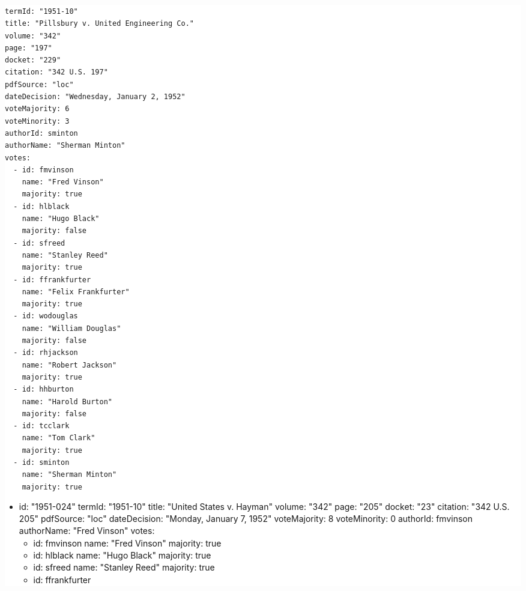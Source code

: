     termId: "1951-10"
    title: "Pillsbury v. United Engineering Co."
    volume: "342"
    page: "197"
    docket: "229"
    citation: "342 U.S. 197"
    pdfSource: "loc"
    dateDecision: "Wednesday, January 2, 1952"
    voteMajority: 6
    voteMinority: 3
    authorId: sminton
    authorName: "Sherman Minton"
    votes:
      - id: fmvinson
        name: "Fred Vinson"
        majority: true
      - id: hlblack
        name: "Hugo Black"
        majority: false
      - id: sfreed
        name: "Stanley Reed"
        majority: true
      - id: ffrankfurter
        name: "Felix Frankfurter"
        majority: true
      - id: wodouglas
        name: "William Douglas"
        majority: false
      - id: rhjackson
        name: "Robert Jackson"
        majority: true
      - id: hhburton
        name: "Harold Burton"
        majority: false
      - id: tcclark
        name: "Tom Clark"
        majority: true
      - id: sminton
        name: "Sherman Minton"
        majority: true
  - id: "1951-024"
    termId: "1951-10"
    title: "United States v. Hayman"
    volume: "342"
    page: "205"
    docket: "23"
    citation: "342 U.S. 205"
    pdfSource: "loc"
    dateDecision: "Monday, January 7, 1952"
    voteMajority: 8
    voteMinority: 0
    authorId: fmvinson
    authorName: "Fred Vinson"
    votes:
      - id: fmvinson
        name: "Fred Vinson"
        majority: true
      - id: hlblack
        name: "Hugo Black"
        majority: true
      - id: sfreed
        name: "Stanley Reed"
        majority: true
      - id: ffrankfurter